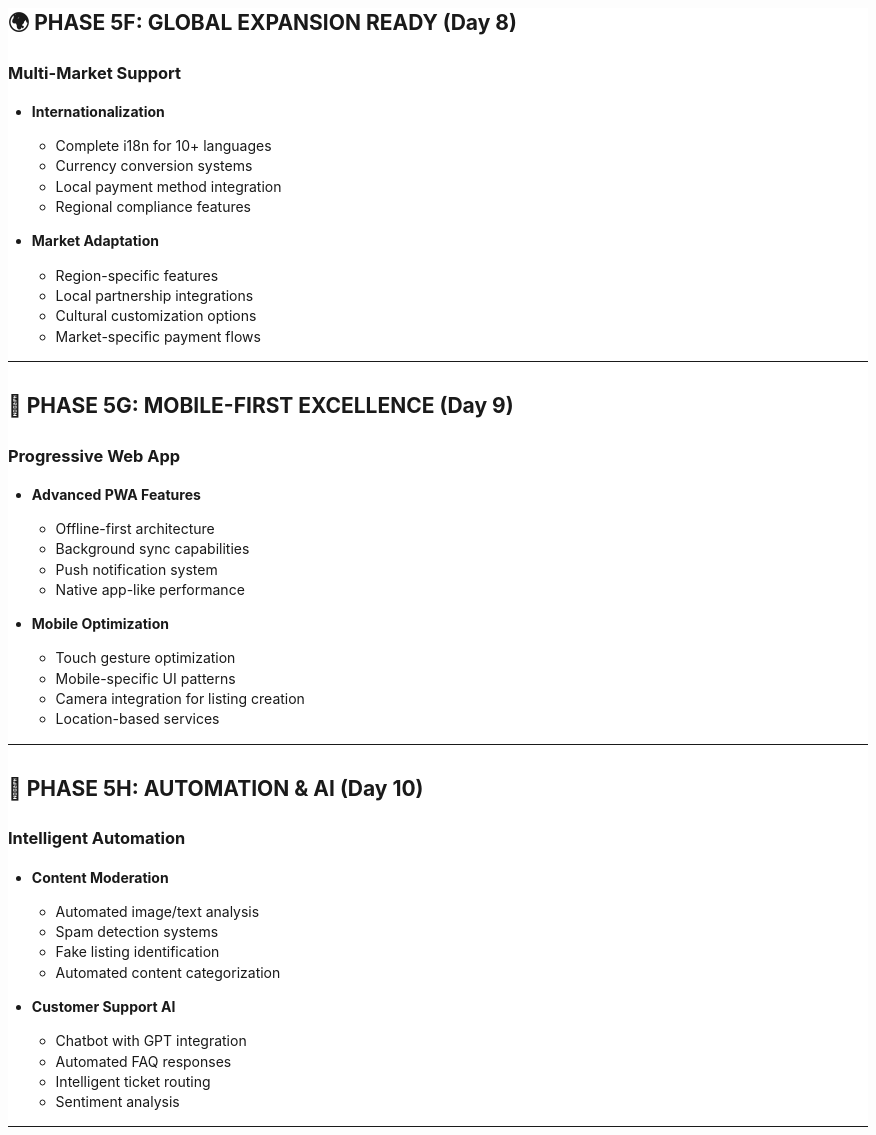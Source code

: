 
## 🌍 PHASE 5F: GLOBAL EXPANSION READY (Day 8)

### **Multi-Market Support**
- **Internationalization**
  - Complete i18n for 10+ languages
  - Currency conversion systems
  - Local payment method integration
  - Regional compliance features

- **Market Adaptation**
  - Region-specific features
  - Local partnership integrations
  - Cultural customization options
  - Market-specific payment flows

---

## 📱 PHASE 5G: MOBILE-FIRST EXCELLENCE (Day 9)

### **Progressive Web App**
- **Advanced PWA Features**
  - Offline-first architecture
  - Background sync capabilities
  - Push notification system
  - Native app-like performance

- **Mobile Optimization**
  - Touch gesture optimization
  - Mobile-specific UI patterns
  - Camera integration for listing creation
  - Location-based services

---

## 🤖 PHASE 5H: AUTOMATION & AI (Day 10)

### **Intelligent Automation**
- **Content Moderation**
  - Automated image/text analysis
  - Spam detection systems
  - Fake listing identification
  - Automated content categorization

- **Customer Support AI**
  - Chatbot with GPT integration
  - Automated FAQ responses
  - Intelligent ticket routing
  - Sentiment analysis

---
